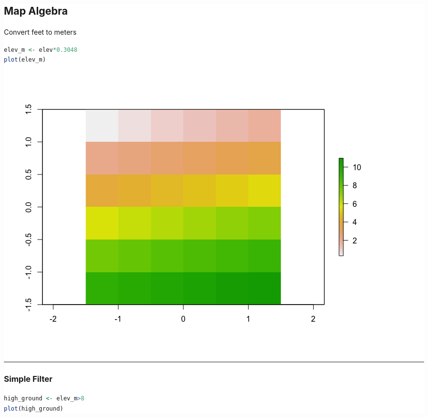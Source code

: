 ## Map Algebra

Convert feet to meters

```r
elev_m <- elev*0.3048
plot(elev_m)
```

![](PS_06_raster_files/figure-revealjs/unnamed-chunk-9-1.png)

---

### Simple Filter

```r
high_ground <- elev_m>8
plot(high_ground)
```
